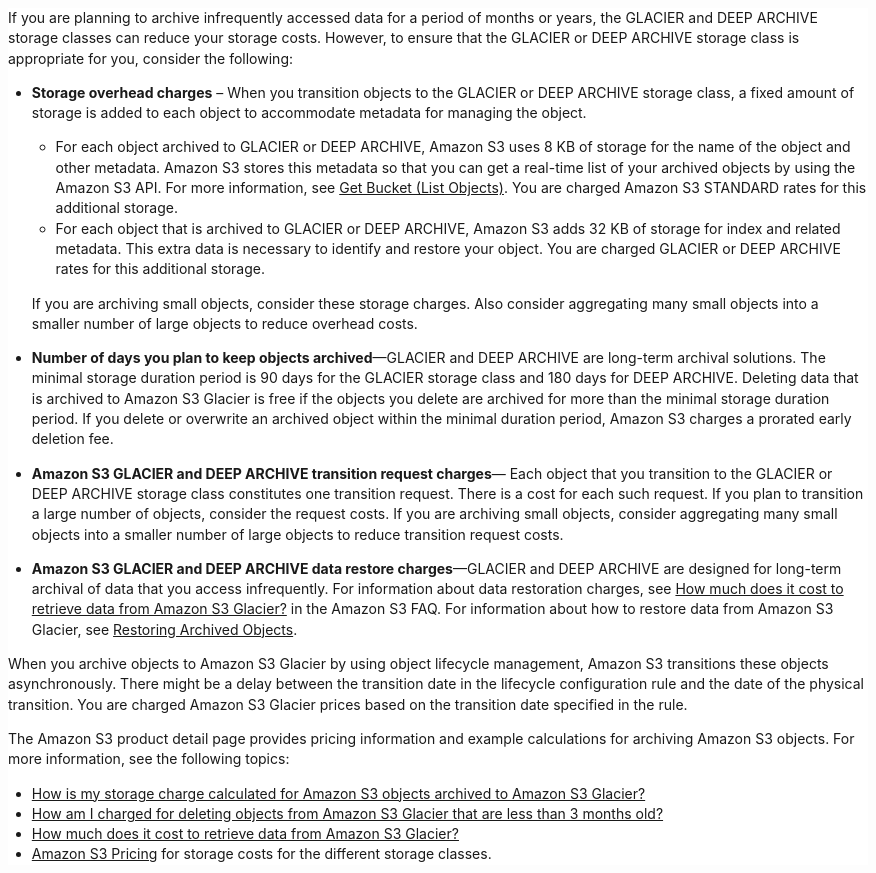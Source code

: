 If you are planning to archive infrequently accessed data for a period of months or years, the GLACIER and DEEP ARCHIVE storage classes can reduce your storage costs\. However, to ensure that the GLACIER or DEEP ARCHIVE storage class is appropriate for you, consider the following:
+ **Storage overhead charges** – When you transition objects to the GLACIER or DEEP ARCHIVE storage class, a fixed amount of storage is added to each object to accommodate metadata for managing the object\.
  + For each object archived to GLACIER or DEEP ARCHIVE, Amazon S3 uses 8 KB of storage for the name of the object and other metadata\. Amazon S3 stores this metadata so that you can get a real\-time list of your archived objects by using the Amazon S3 API\. For more information, see [Get Bucket \(List Objects\)](https://docs.aws.amazon.com/AmazonS3/latest/API/RESTBucketGET.html)\. You are charged Amazon S3 STANDARD rates for this additional storage\.
  +  For each object that is archived to GLACIER or DEEP ARCHIVE, Amazon S3 adds 32 KB of storage for index and related metadata\. This extra data is necessary to identify and restore your object\. You are charged GLACIER or DEEP ARCHIVE rates for this additional storage\.

  If you are archiving small objects, consider these storage charges\. Also consider aggregating many small objects into a smaller number of large objects to reduce overhead costs\.
+ **Number of days you plan to keep objects archived**—GLACIER and DEEP ARCHIVE are long\-term archival solutions\. The minimal storage duration period is 90 days for the GLACIER storage class and 180 days for DEEP ARCHIVE\. Deleting data that is archived to Amazon S3 Glacier is free if the objects you delete are archived for more than the minimal storage duration period\. If you delete or overwrite an archived object within the minimal duration period, Amazon S3 charges a prorated early deletion fee\.
+ **Amazon S3 GLACIER and DEEP ARCHIVE transition request charges**— Each object that you transition to the GLACIER or DEEP ARCHIVE storage class constitutes one transition request\. There is a cost for each such request\. If you plan to transition a large number of objects, consider the request costs\. If you are archiving small objects, consider aggregating many small objects into a smaller number of large objects to reduce transition request costs\.
+ **Amazon S3 GLACIER and DEEP ARCHIVE data restore charges**—GLACIER and DEEP ARCHIVE are designed for long\-term archival of data that you access infrequently\. For information about data restoration charges, see [How much does it cost to retrieve data from Amazon S3 Glacier?](https://aws.amazon.com/s3/faqs/#How_am_I_charged_for_deleting_objects_from_Amazon_Glacier_that_are_less_than_3_months_old) in the Amazon S3 FAQ\. For information about how to restore data from Amazon S3 Glacier, see [Restoring Archived Objects](restoring-objects.md)\. 

When you archive objects to Amazon S3 Glacier by using object lifecycle management, Amazon S3 transitions these objects asynchronously\. There might be a delay between the transition date in the lifecycle configuration rule and the date of the physical transition\. You are charged Amazon S3 Glacier prices based on the transition date specified in the rule\.

The Amazon S3 product detail page provides pricing information and example calculations for archiving Amazon S3 objects\. For more information, see the following topics:
+  [How is my storage charge calculated for Amazon S3 objects archived to Amazon S3 Glacier?](https://aws.amazon.com/s3/faqs/#How_is_my_storage_charge_calculated_for_Amazon_S3_objects_archived_to_Amazon_Glacier) 
+  [How am I charged for deleting objects from Amazon S3 Glacier that are less than 3 months old?](https://aws.amazon.com/s3/faqs/#How_am_I_charged_for_deleting_objects_from_Amazon_Glacier_that_are_less_than_3_months_old) 
+  [ How much does it cost to retrieve data from Amazon S3 Glacier?](https://aws.amazon.com/s3/faqs/#How_am_I_charged_for_deleting_objects_from_Amazon_Glacier_that_are_less_than_3_months_old) 
+  [Amazon S3 Pricing](https://aws.amazon.com/s3/pricing/) for storage costs for the different storage classes\. 

